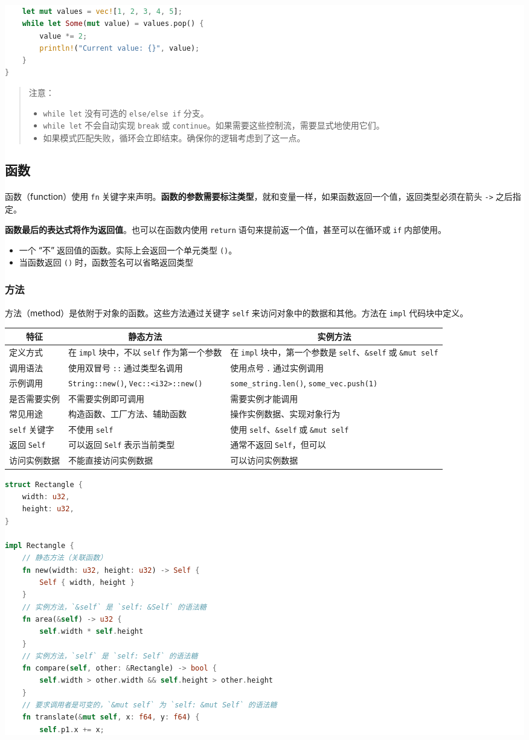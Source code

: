 ```rust
    let mut values = vec![1, 2, 3, 4, 5];
    while let Some(mut value) = values.pop() {
        value *= 2;
        println!("Current value: {}", value);
    }
}
```

> 注意：
>
> * `while let` 没有可选的 `else/else if` 分支。
> * `while let` 不会自动实现 `break` 或 `continue`。如果需要这些控制流，需要显式地使用它们。
> * 如果模式匹配失败，循环会立即结束。确保你的逻辑考虑到了这一点。

## 函数

函数（function）使用 `fn` 关键字来声明。**函数的参数需要标注类型**，就和变量一样，如果函数返回一个值，返回类型必须在箭头 `->` 之后指定。

**函数最后的表达式将作为返回值**。也可以在函数内使用 `return` 语句来提前返一个值，甚至可以在循环或 `if` 内部使用。

* 一个 “不” 返回值的函数。实际上会返回一个单元类型 `()`。
* 当函数返回 `()` 时，函数签名可以省略返回类型

### 方法

方法（method）是依附于对象的函数。这些方法通过关键字 `self` 来访问对象中的数据和其他。方法在 `impl` 代码块中定义。

| 特征 | 静态方法 | 实例方法 |
|------|----------|----------|
| 定义方式 | 在 `impl` 块中，不以 `self` 作为第一个参数 | 在 `impl` 块中，第一个参数是 `self`、`&self` 或 `&mut self` |
| 调用语法 | 使用双冒号 `::` 通过类型名调用 | 使用点号 `.` 通过实例调用 |
| 示例调用 | `String::new()`, `Vec::<i32>::new()` | `some_string.len()`, `some_vec.push(1)` |
| 是否需要实例 | 不需要实例即可调用 | 需要实例才能调用 |
| 常见用途 | 构造函数、工厂方法、辅助函数 | 操作实例数据、实现对象行为 |
| `self` 关键字 | 不使用 `self` | 使用 `self`、`&self` 或 `&mut self` |
| 返回 `Self` | 可以返回 `Self` 表示当前类型 | 通常不返回 `Self`，但可以 |
| 访问实例数据 | 不能直接访问实例数据 | 可以访问实例数据 |

```rust
struct Rectangle {
    width: u32,
    height: u32,
}

impl Rectangle {
    // 静态方法（关联函数）
    fn new(width: u32, height: u32) -> Self {
        Self { width, height }
    }
    // 实例方法，`&self` 是 `self: &Self` 的语法糖
    fn area(&self) -> u32 {
        self.width * self.height
    }
    // 实例方法，`self` 是 `self: Self` 的语法糖
    fn compare(self, other: &Rectangle) -> bool {
        self.width > other.width && self.height > other.height
    }
    // 要求调用者是可变的，`&mut self` 为 `self: &mut Self` 的语法糖
    fn translate(&mut self, x: f64, y: f64) {
        self.p1.x += x;
```